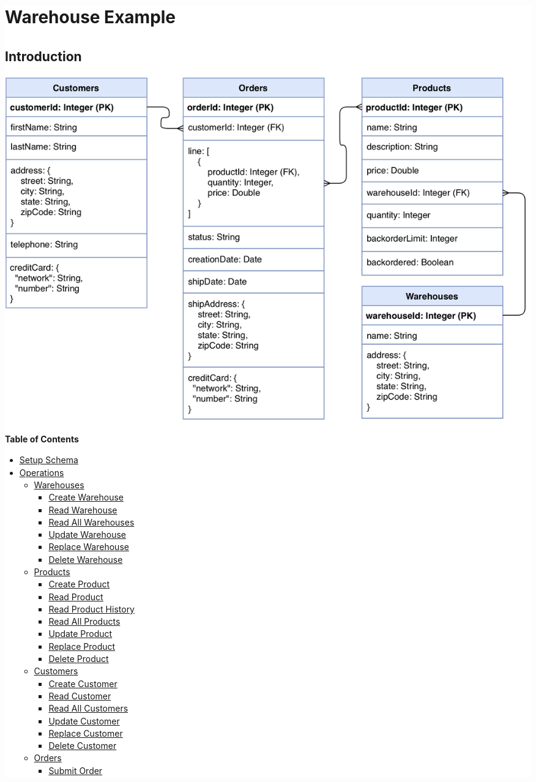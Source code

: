 # Warehouse Example
## Introduction

![alt text](images/warehouse.png "Warehouse")

__Table of Contents__

* [Setup Schema](#setup-schema)
* [Operations](#operations)
  * [Warehouses](#warehouses)
    * [Create Warehouse](#create-warehouse) 
    * [Read Warehouse](#read-warehouse) 
    * [Read All Warehouses](#read-all-warehouses)
    * [Update Warehouse](#update-warehouse)
    * [Replace Warehouse](#replace-warehouse)
    * [Delete Warehouse](#delete-warehouse)
  * [Products](#products)
    * [Create Product](#create-product) 
    * [Read Product](#read-product)
    * [Read Product History](#read-product-history)
    * [Read All Products](#read-all-products)
    * [Update Product](#update-product)
    * [Replace Product](#replace-product)
    * [Delete Product](#delete-product)
  * [Customers](#customers)
    * [Create Customer](#create-customer) 
    * [Read Customer](#read-customer) 
    * [Read All Customers](#read-all-customers)
    * [Update Customer](#update-customer)
    * [Replace Customer](#replace-customer)
    * [Delete Customer](#delete-customer)
  * [Orders](#orders)
    * [Submit Order](#submit-order)
